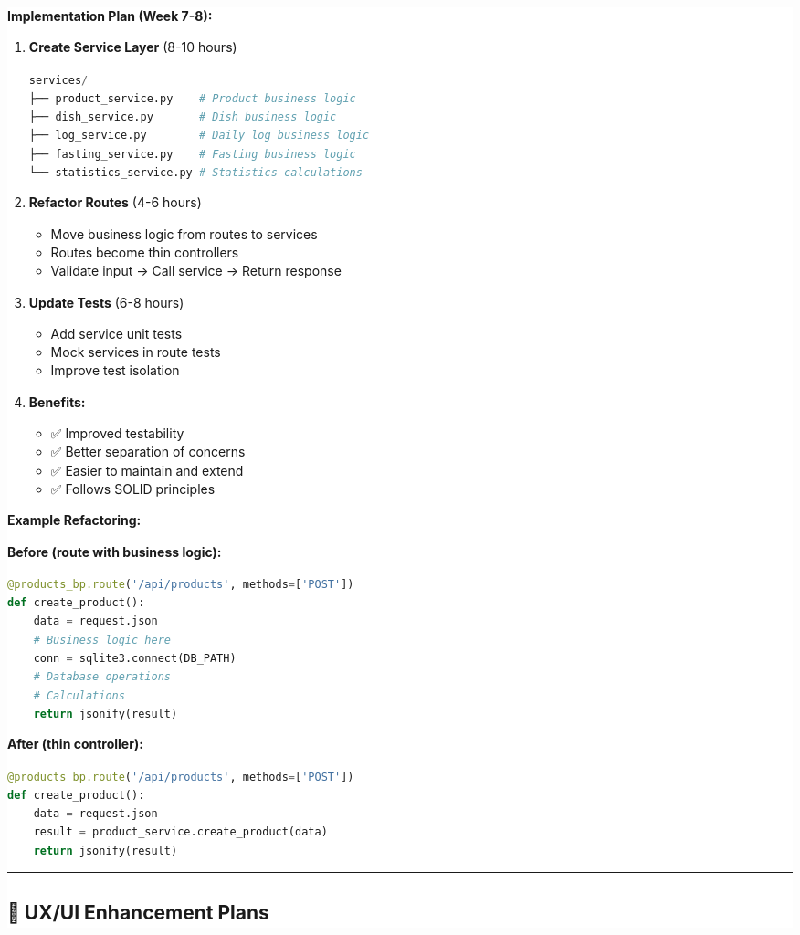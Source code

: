 **Implementation Plan (Week 7-8):**

1. **Create Service Layer** (8-10 hours)
   ```python
   services/
   ├── product_service.py    # Product business logic
   ├── dish_service.py       # Dish business logic
   ├── log_service.py        # Daily log business logic
   ├── fasting_service.py    # Fasting business logic
   └── statistics_service.py # Statistics calculations
   ```

2. **Refactor Routes** (4-6 hours)
   - Move business logic from routes to services
   - Routes become thin controllers
   - Validate input → Call service → Return response
   
3. **Update Tests** (6-8 hours)
   - Add service unit tests
   - Mock services in route tests
   - Improve test isolation

4. **Benefits:**
   - ✅ Improved testability
   - ✅ Better separation of concerns
   - ✅ Easier to maintain and extend
   - ✅ Follows SOLID principles

**Example Refactoring:**

**Before (route with business logic):**
```python
@products_bp.route('/api/products', methods=['POST'])
def create_product():
    data = request.json
    # Business logic here
    conn = sqlite3.connect(DB_PATH)
    # Database operations
    # Calculations
    return jsonify(result)
```

**After (thin controller):**
```python
@products_bp.route('/api/products', methods=['POST'])
def create_product():
    data = request.json
    result = product_service.create_product(data)
    return jsonify(result)
```

---

## 🎨 UX/UI Enhancement Plans
